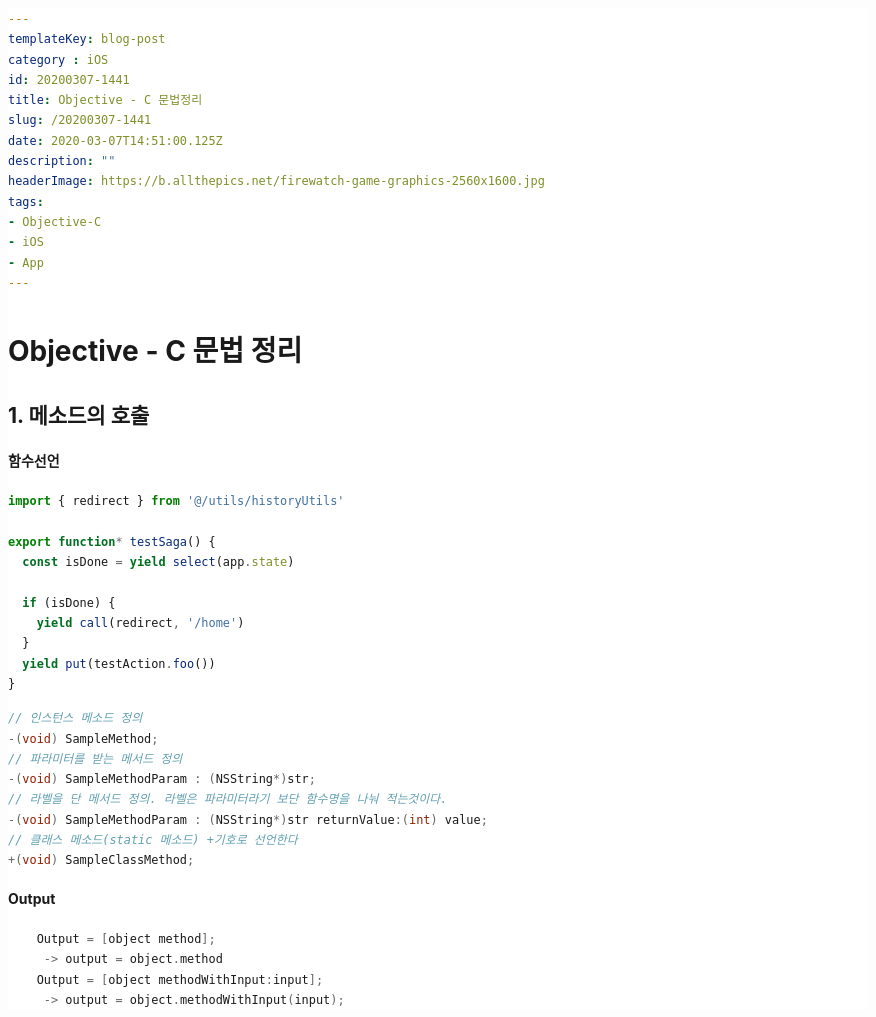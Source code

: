 ```yaml
---
templateKey: blog-post
category : iOS
id: 20200307-1441
title: Objective - C 문법정리
slug: /20200307-1441
date: 2020-03-07T14:51:00.125Z
description: ""
headerImage: https://b.allthepics.net/firewatch-game-graphics-2560x1600.jpg
tags:
- Objective-C
- iOS
- App
---
```


# Objective - C 문법 정리

## 1. 메소드의 호출

#### 함수선언

```ts
import { redirect } from '@/utils/historyUtils'

export function* testSaga() {
  const isDone = yield select(app.state)

  if (isDone) {
    yield call(redirect, '/home')
  }
  yield put(testAction.foo())
}
```

```objectivec
// 인스턴스 메소드 정의 
-(void) SampleMethod;
// 파라미터를 받는 메서드 정의
-(void) SampleMethodParam : (NSString*)str;
// 라벨을 단 메서드 정의. 라벨은 파라미터라기 보단 함수명을 나눠 적는것이다.
-(void) SampleMethodParam : (NSString*)str returnValue:(int) value;
// 클래스 메소드(static 메소드) +기호로 선언한다
+(void) SampleClassMethod; 
```



#### Output

```objectivec
	Output = [object method]; 
     -> output = object.method
	Output = [object methodWithInput:input];
	 -> output = object.methodWithInput(input);
```
